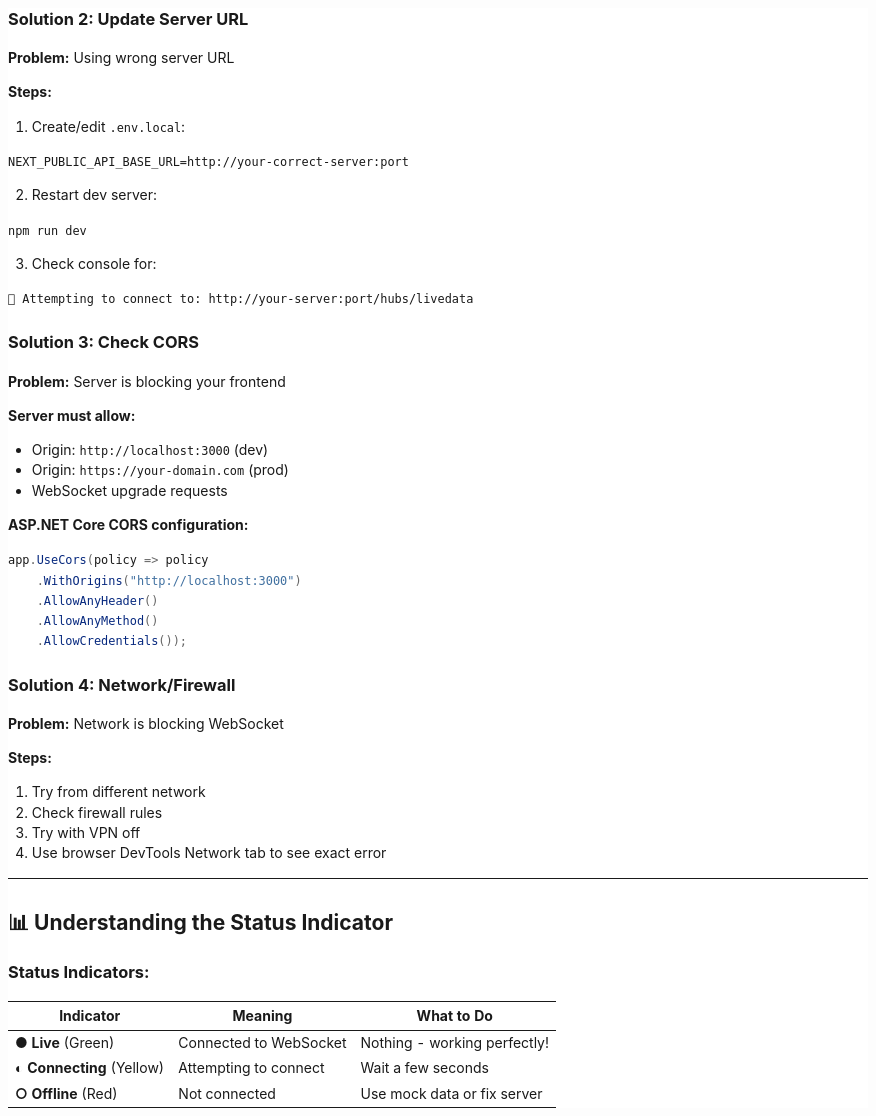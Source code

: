 ### Solution 2: Update Server URL

**Problem:** Using wrong server URL

**Steps:**
1. Create/edit `.env.local`:
```env
NEXT_PUBLIC_API_BASE_URL=http://your-correct-server:port
```

2. Restart dev server:
```bash
npm run dev
```

3. Check console for:
```
🔌 Attempting to connect to: http://your-server:port/hubs/livedata
```

### Solution 3: Check CORS

**Problem:** Server is blocking your frontend

**Server must allow:**
- Origin: `http://localhost:3000` (dev)
- Origin: `https://your-domain.com` (prod)
- WebSocket upgrade requests

**ASP.NET Core CORS configuration:**
```csharp
app.UseCors(policy => policy
    .WithOrigins("http://localhost:3000")
    .AllowAnyHeader()
    .AllowAnyMethod()
    .AllowCredentials());
```

### Solution 4: Network/Firewall

**Problem:** Network is blocking WebSocket

**Steps:**
1. Try from different network
2. Check firewall rules
3. Try with VPN off
4. Use browser DevTools Network tab to see exact error

---

## 📊 Understanding the Status Indicator

### Status Indicators:

| Indicator | Meaning | What to Do |
|-----------|---------|------------|
| **● Live** (Green) | Connected to WebSocket | Nothing - working perfectly! |
| **◐ Connecting** (Yellow) | Attempting to connect | Wait a few seconds |
| **○ Offline** (Red) | Not connected | Use mock data or fix server |

